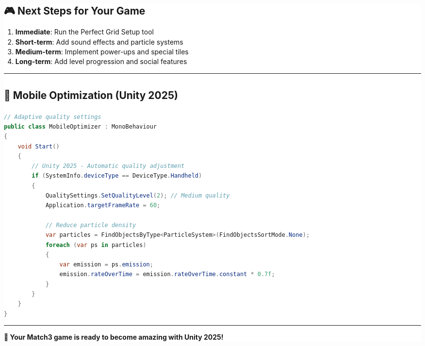 
## 🎮 **Next Steps for Your Game**

1. **Immediate**: Run the Perfect Grid Setup tool
2. **Short-term**: Add sound effects and particle systems
3. **Medium-term**: Implement power-ups and special tiles
4. **Long-term**: Add level progression and social features

---

## 📱 **Mobile Optimization (Unity 2025)**

```csharp
// Adaptive quality settings
public class MobileOptimizer : MonoBehaviour
{
    void Start()
    {
        // Unity 2025 - Automatic quality adjustment
        if (SystemInfo.deviceType == DeviceType.Handheld)
        {
            QualitySettings.SetQualityLevel(2); // Medium quality
            Application.targetFrameRate = 60;
            
            // Reduce particle density
            var particles = FindObjectsByType<ParticleSystem>(FindObjectsSortMode.None);
            foreach (var ps in particles)
            {
                var emission = ps.emission;
                emission.rateOverTime = emission.rateOverTime.constant * 0.7f;
            }
        }
    }
}
```

---

**🎉 Your Match3 game is ready to become amazing with Unity 2025!**
